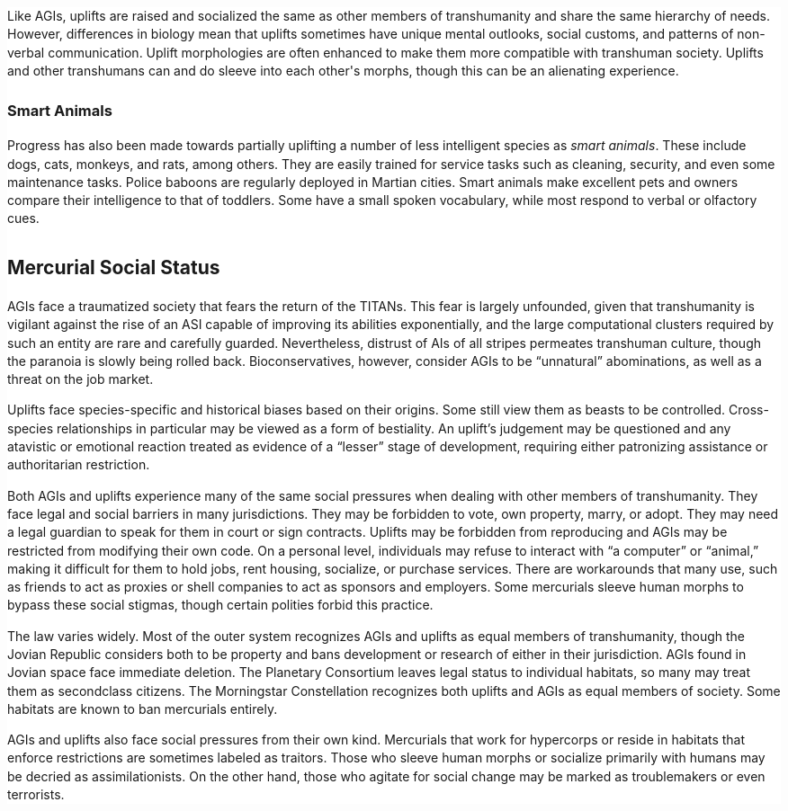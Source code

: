 Like AGIs, uplifts are raised and socialized the same as other members of transhumanity and share the same hierarchy of needs. However, differences in biology mean that uplifts sometimes have unique mental outlooks, social customs, and patterns of non-verbal communication. Uplift morphologies are often enhanced to make them more compatible with transhuman society. Uplifts and other transhumans can and do sleeve into each other's morphs, though this can be an alienating experience.

### Smart Animals

Progress has also been made towards partially uplifting a number of less intelligent species as _smart animals_. These include dogs, cats, monkeys, and rats, among others. They are easily trained for service tasks such as cleaning, security, and even some maintenance tasks. Police baboons are regularly deployed in Martian cities. Smart animals make excellent pets and owners compare their intelligence to that of toddlers. Some have a small spoken vocabulary, while most respond to verbal or olfactory cues.

## Mercurial Social Status

AGIs face a traumatized society that fears the return of the TITANs. This fear is largely unfounded, given that transhumanity is vigilant against the rise of an ASI capable of improving its abilities exponentially, and the large computational clusters required by such an entity are rare and carefully guarded. Nevertheless, distrust of AIs of all stripes permeates transhuman culture, though the paranoia is slowly being rolled back. Bioconservatives, however, consider AGIs to be “unnatural” abominations, as well as a threat on the job market.

Uplifts face species-specific and historical biases based on their origins. Some still view them as beasts to be controlled. Cross-species relationships in particular may be viewed as a form of bestiality. An uplift’s judgement may be questioned and any atavistic or emotional reaction treated as evidence of a “lesser” stage of development, requiring either patronizing assistance or authoritarian restriction.

Both AGIs and uplifts experience many of the same social pressures when dealing with other members of transhumanity. They face legal and social barriers in many jurisdictions. They may be forbidden to vote, own property, marry, or adopt. They may need a legal guardian to speak for them in court or sign contracts. Uplifts may be forbidden from reproducing and AGIs may be restricted from modifying their own code. On a personal level, individuals may refuse to interact with “a computer” or “animal,” making it difficult for them to hold jobs, rent housing, socialize, or purchase services. There are workarounds that many use, such as friends to act as proxies or shell companies to act as sponsors and employers. Some mercurials sleeve human morphs to bypass these social stigmas, though certain polities forbid this practice.

The law varies widely. Most of the outer system recognizes AGIs and uplifts as equal members of transhumanity, though the Jovian Republic considers both to be property and bans development or research of either in their jurisdiction. AGIs found in Jovian space face immediate deletion. The Planetary Consortium leaves legal status to individual habitats, so many may treat them as secondclass citizens. The Morningstar Constellation recognizes both uplifts and AGIs as equal members of society. Some habitats are known to ban mercurials entirely.

AGIs and uplifts also face social pressures from their own kind. Mercurials that work for hypercorps or reside in habitats that enforce restrictions are sometimes labeled as traitors. Those who sleeve human morphs or socialize primarily with humans may be decried as assimilationists. On the other hand, those who agitate for social change may be marked as troublemakers or even terrorists.

<blockquote>
